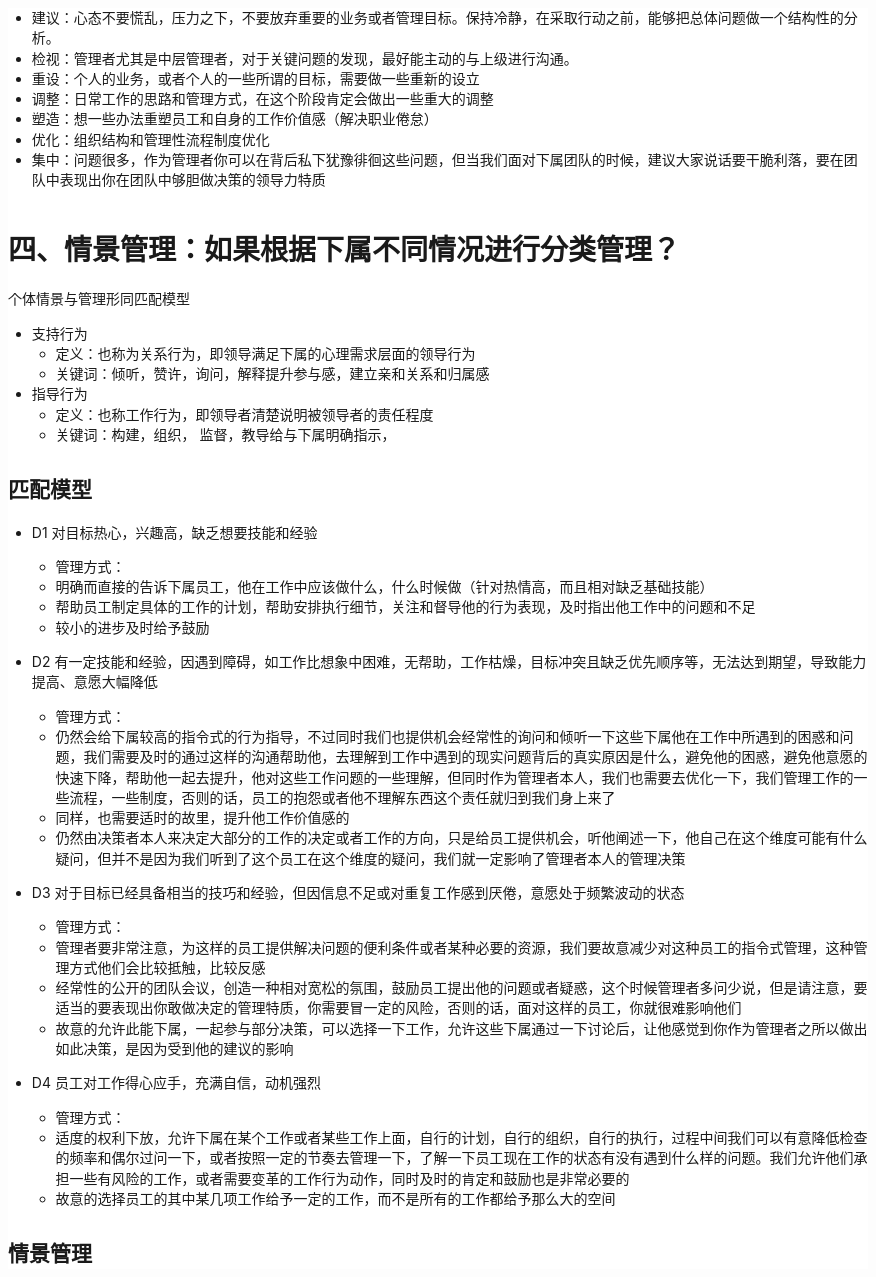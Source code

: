  - 建议：心态不要慌乱，压力之下，不要放弃重要的业务或者管理目标。保持冷静，在采取行动之前，能够把总体问题做一个结构性的分析。
  - 检视：管理者尤其是中层管理者，对于关键问题的发现，最好能主动的与上级进行沟通。
  - 重设：个人的业务，或者个人的一些所谓的目标，需要做一些重新的设立
  - 调整：日常工作的思路和管理方式，在这个阶段肯定会做出一些重大的调整
  - 塑造：想一些办法重塑员工和自身的工作价值感（解决职业倦怠）
  - 优化：组织结构和管理性流程制度优化
  - 集中：问题很多，作为管理者你可以在背后私下犹豫徘徊这些问题，但当我们面对下属团队的时候，建议大家说话要干脆利落，要在团队中表现出你在团队中够胆做决策的领导力特质



# 四、情景管理：如果根据下属不同情况进行分类管理？

个体情景与管理形同匹配模型

- 支持行为
  - 定义：也称为关系行为，即领导满足下属的心理需求层面的领导行为
  - 关键词：倾听，赞许，询问，解释提升参与感，建立亲和关系和归属感
- 指导行为
  - 定义：也称工作行为，即领导者清楚说明被领导者的责任程度
  - 关键词：构建，组织， 监督，教导给与下属明确指示，



## 匹配模型

- D1 对目标热心，兴趣高，缺乏想要技能和经验
  - 管理方式：
  - 明确而直接的告诉下属员工，他在工作中应该做什么，什么时候做（针对热情高，而且相对缺乏基础技能）
  - 帮助员工制定具体的工作的计划，帮助安排执行细节，关注和督导他的行为表现，及时指出他工作中的问题和不足
  - 较小的进步及时给予鼓励

- D2 有一定技能和经验，因遇到障碍，如工作比想象中困难，无帮助，工作枯燥，目标冲突且缺乏优先顺序等，无法达到期望，导致能力提高、意愿大幅降低
  - 管理方式：
  - 仍然会给下属较高的指令式的行为指导，不过同时我们也提供机会经常性的询问和倾听一下这些下属他在工作中所遇到的困惑和问题，我们需要及时的通过这样的沟通帮助他，去理解到工作中遇到的现实问题背后的真实原因是什么，避免他的困惑，避免他意愿的快速下降，帮助他一起去提升，他对这些工作问题的一些理解，但同时作为管理者本人，我们也需要去优化一下，我们管理工作的一些流程，一些制度，否则的话，员工的抱怨或者他不理解东西这个责任就归到我们身上来了
  - 同样，也需要适时的故里，提升他工作价值感的
  - 仍然由决策者本人来决定大部分的工作的决定或者工作的方向，只是给员工提供机会，听他阐述一下，他自己在这个维度可能有什么疑问，但并不是因为我们听到了这个员工在这个维度的疑问，我们就一定影响了管理者本人的管理决策
- D3 对于目标已经具备相当的技巧和经验，但因信息不足或对重复工作感到厌倦，意愿处于频繁波动的状态
  - 管理方式：
  - 管理者要非常注意，为这样的员工提供解决问题的便利条件或者某种必要的资源，我们要故意减少对这种员工的指令式管理，这种管理方式他们会比较抵触，比较反感
  - 经常性的公开的团队会议，创造一种相对宽松的氛围，鼓励员工提出他的问题或者疑惑，这个时候管理者多问少说，但是请注意，要适当的要表现出你敢做决定的管理特质，你需要冒一定的风险，否则的话，面对这样的员工，你就很难影响他们
  - 故意的允许此能下属，一起参与部分决策，可以选择一下工作，允许这些下属通过一下讨论后，让他感觉到你作为管理者之所以做出如此决策，是因为受到他的建议的影响
- D4 员工对工作得心应手，充满自信，动机强烈
  - 管理方式：
  - 适度的权利下放，允许下属在某个工作或者某些工作上面，自行的计划，自行的组织，自行的执行，过程中间我们可以有意降低检查的频率和偶尔过问一下，或者按照一定的节奏去管理一下，了解一下员工现在工作的状态有没有遇到什么样的问题。我们允许他们承担一些有风险的工作，或者需要变革的工作行为动作，同时及时的肯定和鼓励也是非常必要的
  - 故意的选择员工的其中某几项工作给予一定的工作，而不是所有的工作都给予那么大的空间



## 情景管理
